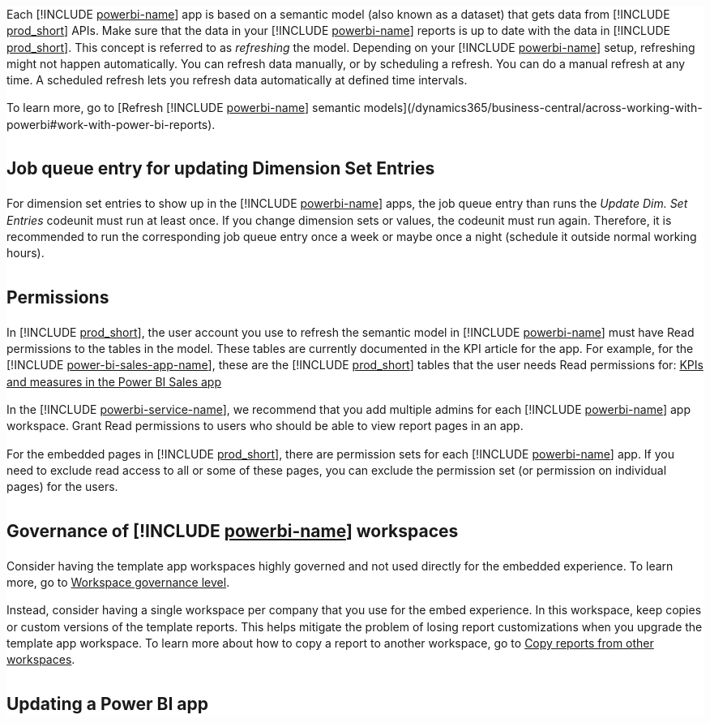 Each [!INCLUDE [powerbi-name](includes/powerbi-name.md)] app is based on a semantic model (also known as a dataset) that gets data from [!INCLUDE [prod_short](includes/prod_short.md)] APIs. Make sure that the data in your [!INCLUDE [powerbi-name](includes/powerbi-name.md)] reports is up to date with the data in [!INCLUDE [prod_short](includes/prod_short.md)]. This concept is referred to as *refreshing* the model. Depending on your [!INCLUDE [powerbi-name](includes/powerbi-name.md)] setup, refreshing might not happen automatically. You can refresh data manually, or by scheduling a refresh. You can do a manual refresh at any time. A scheduled refresh lets you refresh data automatically at defined time intervals.

To learn more, go to [Refresh [!INCLUDE [powerbi-name](includes/powerbi-name.md)] semantic models](/dynamics365/business-central/across-working-with-powerbi#work-with-power-bi-reports).

## Job queue entry for updating Dimension Set Entries

For dimension set entries to show up in the [!INCLUDE [powerbi-name](includes/powerbi-name.md)] apps, the job queue entry than runs the *Update Dim. Set Entries* codeunit must run at least once. If you change dimension sets or values, the codeunit must run again. Therefore, it is recommended to run the corresponding job queue entry once a week or maybe once a night (schedule it outside normal working hours).

## Permissions

In [!INCLUDE [prod_short](includes/prod_short.md)], the user account you use to refresh the semantic model in [!INCLUDE [powerbi-name](includes/powerbi-name.md)] must have Read permissions to the tables in the model. These tables are currently documented in the KPI article for the app. For example, for the [!INCLUDE [power-bi-sales-app-name](includes/power-bi-sales-app-name.md)], these are the [!INCLUDE [prod_short](includes/prod_short.md)] tables that the user needs Read permissions for: [KPIs and measures in the Power BI Sales app](sales-powerbi-sales-kpis.md)

In the [!INCLUDE [powerbi-service-name](includes/powerbi-service-name.md)], we recommend that you add multiple admins for each [!INCLUDE [powerbi-name](includes/powerbi-name.md)] app workspace. Grant Read permissions to users who should be able to view report pages in an app.

For the embedded pages in [!INCLUDE [prod_short](includes/prod_short.md)], there are permission sets for each [!INCLUDE [powerbi-name](includes/powerbi-name.md)] app. If you need to exclude read access to all or some of these pages, you can exclude the permission set (or permission on individual pages) for the users.

## Governance of [!INCLUDE [powerbi-name](includes/powerbi-name.md)] workspaces

Consider having the template app workspaces highly governed and not used directly for the embedded experience. To learn more, go to [Workspace governance level](/power-bi/guidance/powerbi-implementation-planning-workspaces-tenant-level-planning#workspace-governance-level).

Instead, consider having a single workspace per company that you use for the embed experience. In this workspace, keep copies or custom versions of the template reports. This helps mitigate the problem of losing report customizations when you upgrade the template app workspace. To learn more about how to copy a report to another workspace, go to [Copy reports from other workspaces](/power-bi/connect-data/service-datasets-copy-reports).

## Updating a Power BI app
